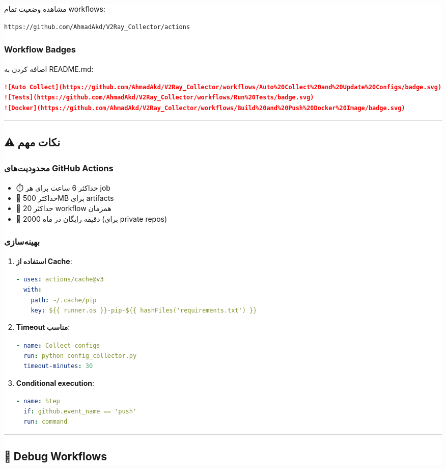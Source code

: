 مشاهده وضعیت تمام workflows:
```
https://github.com/AhmadAkd/V2Ray_Collector/actions
```

### Workflow Badges

اضافه کردن به README.md:

```markdown
![Auto Collect](https://github.com/AhmadAkd/V2Ray_Collector/workflows/Auto%20Collect%20and%20Update%20Configs/badge.svg)
![Tests](https://github.com/AhmadAkd/V2Ray_Collector/workflows/Run%20Tests/badge.svg)
![Docker](https://github.com/AhmadAkd/V2Ray_Collector/workflows/Build%20and%20Push%20Docker%20Image/badge.svg)
```

---

## ⚠️ نکات مهم

### محدودیت‌های GitHub Actions

- ⏱️ حداکثر 6 ساعت برای هر job
- 💾 حداکثر 500MB برای artifacts
- 🔄 حداکثر 20 workflow همزمان
- 📅 2000 دقیقه رایگان در ماه (برای private repos)

### بهینه‌سازی

1. **استفاده از Cache**:
   ```yaml
   - uses: actions/cache@v3
     with:
       path: ~/.cache/pip
       key: ${{ runner.os }}-pip-${{ hashFiles('requirements.txt') }}
   ```

2. **Timeout مناسب**:
   ```yaml
   - name: Collect configs
     run: python config_collector.py
     timeout-minutes: 30
   ```

3. **Conditional execution**:
   ```yaml
   - name: Step
     if: github.event_name == 'push'
     run: command
   ```

---

## 🐛 Debug Workflows
